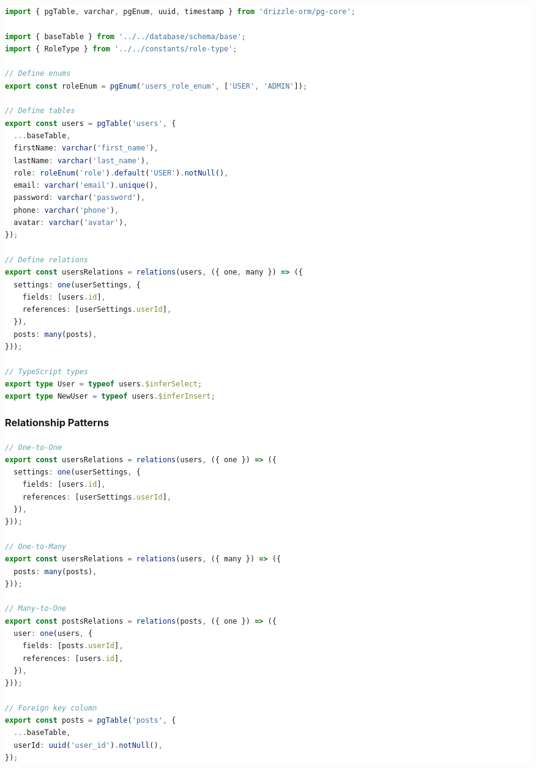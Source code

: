 ```typescript
import { pgTable, varchar, pgEnum, uuid, timestamp } from 'drizzle-orm/pg-core';

import { baseTable } from '../../database/schema/base';
import { RoleType } from '../../constants/role-type';

// Define enums
export const roleEnum = pgEnum('users_role_enum', ['USER', 'ADMIN']);

// Define tables
export const users = pgTable('users', {
  ...baseTable,
  firstName: varchar('first_name'),
  lastName: varchar('last_name'),
  role: roleEnum('role').default('USER').notNull(),
  email: varchar('email').unique(),
  password: varchar('password'),
  phone: varchar('phone'),
  avatar: varchar('avatar'),
});

// Define relations
export const usersRelations = relations(users, ({ one, many }) => ({
  settings: one(userSettings, {
    fields: [users.id],
    references: [userSettings.userId],
  }),
  posts: many(posts),
}));

// TypeScript types
export type User = typeof users.$inferSelect;
export type NewUser = typeof users.$inferInsert;
```

### Relationship Patterns

```typescript
// One-to-One
export const usersRelations = relations(users, ({ one }) => ({
  settings: one(userSettings, {
    fields: [users.id],
    references: [userSettings.userId],
  }),
}));

// One-to-Many
export const usersRelations = relations(users, ({ many }) => ({
  posts: many(posts),
}));

// Many-to-One
export const postsRelations = relations(posts, ({ one }) => ({
  user: one(users, {
    fields: [posts.userId],
    references: [users.id],
  }),
}));

// Foreign key column
export const posts = pgTable('posts', {
  ...baseTable,
  userId: uuid('user_id').notNull(),
});
```